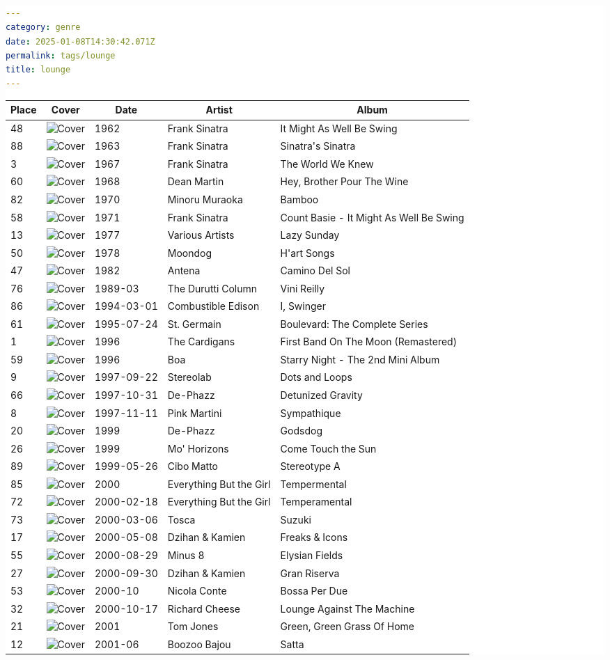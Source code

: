 ```yaml
---
category: genre
date: 2025-01-08T14:30:42.071Z
permalink: tags/lounge
title: lounge
---
```


| Place | Cover | Date | Artist | Album |
|---|---|---|---|---|
| 48 | ![Cover](https://i.discogs.com/lffMwBQq0w5z4K4h9hoSnPANfgbyHaJNajl4rbDpTus/rs:fit/g:sm/q:40/h:150/w:150/czM6Ly9kaXNjb2dz/LWRhdGFiYXNlLWlt/YWdlcy9SLTY5ODYy/NzAtMTQ2MTIzNjM1/MC0xMTM5LmpwZWc.jpeg) | 1962 | Frank Sinatra | It Might As Well Be Swing |
| 88 | ![Cover](https://i.discogs.com/OcshpSBLCu0czxYTwCWE2vF7a8IbYHisuBQhFlCFoCI/rs:fit/g:sm/q:40/h:150/w:150/czM6Ly9kaXNjb2dz/LWRhdGFiYXNlLWlt/YWdlcy9SLTYyMTAz/NjMtMTQ4OTI1MjI5/MC01ODM3LnBuZw.jpeg) | 1963 | Frank Sinatra | Sinatra's Sinatra |
| 3 | ![Cover](http://coverartarchive.org/release/b8d67da0-99a2-4a87-b306-b540a8bea87f/6121797141-250.jpg) | 1967 | Frank Sinatra | The World We Knew |
| 60 | ![Cover](https://i.discogs.com/BXe8OZL5LAW5Kw8LC9p8EgUIOJxdjXQk6YFwErP5FCA/rs:fit/g:sm/q:40/h:150/w:150/czM6Ly9kaXNjb2dz/LWRhdGFiYXNlLWlt/YWdlcy9SLTE2MTY2/OTYzLTE2MDQ1OTE1/MjYtMjY3OS5qcGVn.jpeg) | 1968 | Dean Martin | Hey, Brother Pour The Wine |
| 82 | ![Cover](http://coverartarchive.org/release/29ee1f74-01f8-40e4-8f6e-750724248aee/8620117194-250.jpg) | 1970 | Minoru Muraoka | Bamboo |
| 58 | ![Cover](https://i.discogs.com/auBMB5kyagajvaUS_XmLsuSwikWfqQA1HzwuOzM79Fk/rs:fit/g:sm/q:40/h:150/w:150/czM6Ly9kaXNjb2dz/LWRhdGFiYXNlLWlt/YWdlcy9SLTIwNzg3/ODQtMTQ1OTY5NjY3/Ni04MjM0LmpwZWc.jpeg) | 1971 | Frank Sinatra | Count Basie - It Might As Well Be Swing |
| 13 | ![Cover](https://i.discogs.com/IHvMpMhWQugl60SaxYcszY9wD49j0YvTBmcGzzmbP7E/rs:fit/g:sm/q:40/h:150/w:150/czM6Ly9kaXNjb2dz/LWRhdGFiYXNlLWlt/YWdlcy9SLTc0MDAt/MTU5MTUyMjUwMS01/NTA2LmpwZWc.jpeg) | 1977 | Various Artists | Lazy Sunday |
| 50 | ![Cover](https://i.discogs.com/57M6N-UMRPTc_PGKpLEqdn3lDp0XrtB9mqCoYMzgphE/rs:fit/g:sm/q:40/h:150/w:150/czM6Ly9kaXNjb2dz/LWRhdGFiYXNlLWlt/YWdlcy9SLTcyNzA1/NS0xMjk2MjAxMDcx/LmpwZWc.jpeg) | 1978 | Moondog | H'art Songs |
| 47 | ![Cover](http://coverartarchive.org/release/42bac6d4-d3bb-4e6f-986b-4eae900c2558/1762408082-250.jpg) | 1982 | Antena | Camino Del Sol |
| 76 | ![Cover](https://i.discogs.com/Msh9gEz8fp3Oikakgz51OSwgAI32cWwyTXNDVZm_bVs/rs:fit/g:sm/q:40/h:150/w:150/czM6Ly9kaXNjb2dz/LWRhdGFiYXNlLWlt/YWdlcy9SLTcxMjIw/LTE0NjQ1NjU5MTAt/MTM4OS5qcGVn.jpeg) | 1989-03 | The Durutti Column | Vini Reilly |
| 86 | ![Cover](http://coverartarchive.org/release/2f93069c-1331-426f-b208-6de27a68a863/14581722549-250.jpg) | 1994-03-01 | Combustible Edison | I, Swinger |
| 61 | ![Cover](http://coverartarchive.org/release/33b2e131-be8a-35a5-905e-c2624f5978a7/24745907946-250.jpg) | 1995-07-24 | St. Germain | Boulevard: The Complete Series |
| 1 | ![Cover](https://i.discogs.com/-9FgHMeKRYbIrvJ90nKe1_xCkB1ovto4ROktlwOR4HM/rs:fit/g:sm/q:40/h:150/w:150/czM6Ly9kaXNjb2dz/LWRhdGFiYXNlLWlt/YWdlcy9SLTcxODE5/MC0xNDM5OTY1NDA4/LTQ0MDkuanBlZw.jpeg) | 1996 | The Cardigans | First Band On The Moon (Remastered) |
| 59 | ![Cover](https://i.discogs.com/5WSyXLH13UKkLX7IP87bksOmNobaOT98b6kvrFB7N0M/rs:fit/g:sm/q:40/h:150/w:150/czM6Ly9kaXNjb2dz/LWRhdGFiYXNlLWlt/YWdlcy9SLTIzMjU4/NjkwLTE2NTI3OTUx/MjUtNDM5MC5qcGVn.jpeg) | 1996 | Boa | Starry Night - The 2nd Mini Album |
| 9 | ![Cover](http://coverartarchive.org/release/ac08220a-ca91-3c93-b31b-b231270773af/11622727078-250.jpg) | 1997-09-22 | Stereolab | Dots and Loops |
| 66 | ![Cover](http://coverartarchive.org/release/c2b97395-ec23-4abd-afa8-08d69ae46b55/6236461753-250.jpg) | 1997-10-31 | De-Phazz | Detunized Gravity |
| 8 | ![Cover](http://coverartarchive.org/release/631c6d03-b850-4a24-a293-2b6c66160310/19423427581-250.jpg) | 1997-11-11 | Pink Martini | Sympathique |
| 20 | ![Cover](http://coverartarchive.org/release/602d13e3-bbff-32cf-afda-14efd353ba45/8125992983-250.jpg) | 1999 | De-Phazz | Godsdog |
| 26 | ![Cover](http://coverartarchive.org/release/3a64846e-bcc5-46f1-895f-67144b4babea/23264193650-250.jpg) | 1999 | Mo' Horizons | Come Touch the Sun |
| 89 | ![Cover](https://lastfm.freetls.fastly.net/i/u/34s/1f8d90a1650c4471c40da27cc4add578.png) | 1999-05-26 | Cibo Matto | Stereotype A |
| 85 | ![Cover](https://i.discogs.com/CIRoTawdikqDwUg6dzbX4k7gHMTdSWPIkS1VCt3ViGA/rs:fit/g:sm/q:40/h:150/w:150/czM6Ly9kaXNjb2dz/LWRhdGFiYXNlLWlt/YWdlcy9SLTI2NDIy/LTE0MjIyMTUwNzMt/NzcwMy5qcGVn.jpeg) | 2000 | Everything But the Girl | Tempermental |
| 72 | ![Cover](http://coverartarchive.org/release/4dcdd590-a865-4b5a-8389-3f248f2ec50b/31912292006-250.jpg) | 2000-02-18 | Everything But the Girl | Temperamental |
| 73 | ![Cover](http://coverartarchive.org/release/505f0ee9-6113-46aa-b44e-fbae0bcff839/13276098607-250.jpg) | 2000-03-06 | Tosca | Suzuki |
| 17 | ![Cover](http://coverartarchive.org/release/2325f819-1a8e-4fbc-92b4-f7169e7fa262/17797351986-250.jpg) | 2000-05-08 | Dzihan &amp; Kamien | Freaks &amp; Icons |
| 55 | ![Cover](https://i.discogs.com/Ey4UsOwDEZnbwOQpr6w3LstYDF1hL5WNPRtPLXyuj14/rs:fit/g:sm/q:40/h:150/w:150/czM6Ly9kaXNjb2dz/LWRhdGFiYXNlLWlt/YWdlcy9SLTM2MTgx/LTEyNTA2MjkwMjku/anBlZw.jpeg) | 2000-08-29 | Minus 8 | Elysian Fields |
| 27 | ![Cover](http://coverartarchive.org/release/02b53001-faea-4784-93be-3d3795376d94/4512744721-250.jpg) | 2000-09-30 | Dzihan &amp; Kamien | Gran Riserva |
| 53 | ![Cover](http://coverartarchive.org/release/96fe63e2-7ded-4b69-a79d-b7ff407dcd69/29737646650-250.jpg) | 2000-10 | Nicola Conte | Bossa Per Due |
| 32 | ![Cover](http://coverartarchive.org/release/4fecbf14-179d-41fb-9a39-7eb44a4c4634/15556280068-250.jpg) | 2000-10-17 | Richard Cheese | Lounge Against The Machine |
| 21 | ![Cover](https://i.discogs.com/IYk6l81XAjgWkDC8ypWQMb9Yl3h-xBTDykla_yAyUcc/rs:fit/g:sm/q:40/h:150/w:150/czM6Ly9kaXNjb2dz/LWRhdGFiYXNlLWlt/YWdlcy9SLTU0NjQ0/NDQtMTM5NDA1NTIz/My01OTEyLmpwZWc.jpeg) | 2001 | Tom Jones | Green, Green Grass Of Home |
| 12 | ![Cover](http://coverartarchive.org/release/c2a7d53a-8e31-49c8-9319-9fbbe34a6f09/3245971888-250.jpg) | 2001-06 | Boozoo Bajou | Satta |